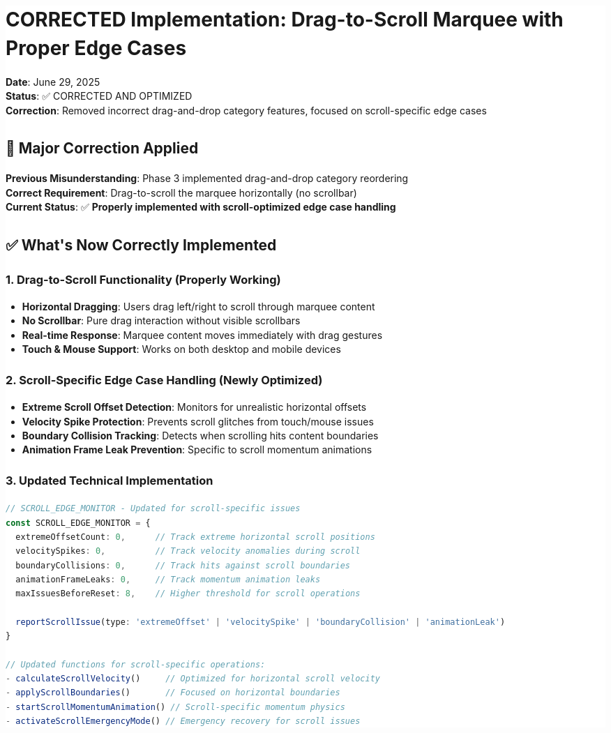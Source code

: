 # CORRECTED Implementation: Drag-to-Scroll Marquee with Proper Edge Cases

**Date**: June 29, 2025  
**Status**: ✅ CORRECTED AND OPTIMIZED  
**Correction**: Removed incorrect drag-and-drop category features, focused on scroll-specific edge cases

## 🚨 Major Correction Applied

**Previous Misunderstanding**: Phase 3 implemented drag-and-drop category reordering  
**Correct Requirement**: Drag-to-scroll the marquee horizontally (no scrollbar)  
**Current Status**: ✅ **Properly implemented with scroll-optimized edge case handling**

## ✅ What's Now Correctly Implemented

### 1. Drag-to-Scroll Functionality (Properly Working)
- **Horizontal Dragging**: Users drag left/right to scroll through marquee content
- **No Scrollbar**: Pure drag interaction without visible scrollbars  
- **Real-time Response**: Marquee content moves immediately with drag gestures
- **Touch & Mouse Support**: Works on both desktop and mobile devices

### 2. Scroll-Specific Edge Case Handling (Newly Optimized)
- **Extreme Scroll Offset Detection**: Monitors for unrealistic horizontal offsets
- **Velocity Spike Protection**: Prevents scroll glitches from touch/mouse issues
- **Boundary Collision Tracking**: Detects when scrolling hits content boundaries
- **Animation Frame Leak Prevention**: Specific to scroll momentum animations

### 3. Updated Technical Implementation
```typescript
// SCROLL_EDGE_MONITOR - Updated for scroll-specific issues
const SCROLL_EDGE_MONITOR = {
  extremeOffsetCount: 0,      // Track extreme horizontal scroll positions
  velocitySpikes: 0,          // Track velocity anomalies during scroll
  boundaryCollisions: 0,      // Track hits against scroll boundaries
  animationFrameLeaks: 0,     // Track momentum animation leaks
  maxIssuesBeforeReset: 8,    // Higher threshold for scroll operations
  
  reportScrollIssue(type: 'extremeOffset' | 'velocitySpike' | 'boundaryCollision' | 'animationLeak')
}

// Updated functions for scroll-specific operations:
- calculateScrollVelocity()     // Optimized for horizontal scroll velocity
- applyScrollBoundaries()       // Focused on horizontal boundaries
- startScrollMomentumAnimation() // Scroll-specific momentum physics
- activateScrollEmergencyMode() // Emergency recovery for scroll issues
```
